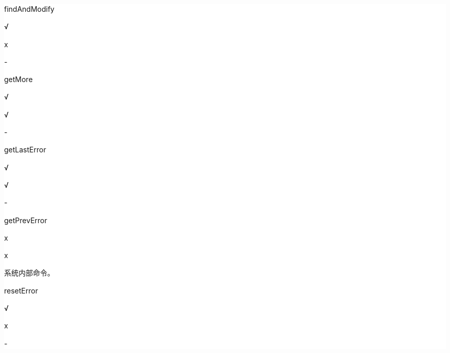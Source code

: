 <tr id="row21738495385"><td class="cellrowborder" valign="top" headers="mcps1.2.6.1.1 "><p id="p3325959183816"><a name="p3325959183816"></a><a name="p3325959183816"></a>findAndModify</p>
</td>
<td class="cellrowborder" valign="top" headers="mcps1.2.6.1.2 "><p id="p7325205953811"><a name="p7325205953811"></a><a name="p7325205953811"></a>√</p>
</td>
<td class="cellrowborder" valign="top" headers="mcps1.2.6.1.3 "><p id="p0553619154017"><a name="p0553619154017"></a><a name="p0553619154017"></a>x</p>
</td>
<td class="cellrowborder" valign="top" headers="mcps1.2.6.1.4 "><p id="p1732525953812"><a name="p1732525953812"></a><a name="p1732525953812"></a>-</p>
</td>
</tr>
<tr id="row131023461380"><td class="cellrowborder" valign="top" headers="mcps1.2.6.1.1 "><p id="p113253599383"><a name="p113253599383"></a><a name="p113253599383"></a>getMore</p>
</td>
<td class="cellrowborder" valign="top" headers="mcps1.2.6.1.2 "><p id="p2325459123815"><a name="p2325459123815"></a><a name="p2325459123815"></a>√</p>
</td>
<td class="cellrowborder" valign="top" headers="mcps1.2.6.1.3 "><p id="p7553111914400"><a name="p7553111914400"></a><a name="p7553111914400"></a>√</p>
</td>
<td class="cellrowborder" valign="top" headers="mcps1.2.6.1.4 "><p id="p1325195917386"><a name="p1325195917386"></a><a name="p1325195917386"></a>-</p>
</td>
</tr>
<tr id="row1068594443910"><td class="cellrowborder" valign="top" headers="mcps1.2.6.1.1 "><p id="p1332545916386"><a name="p1332545916386"></a><a name="p1332545916386"></a>getLastError</p>
</td>
<td class="cellrowborder" valign="top" headers="mcps1.2.6.1.2 "><p id="p632605973810"><a name="p632605973810"></a><a name="p632605973810"></a>√</p>
</td>
<td class="cellrowborder" valign="top" headers="mcps1.2.6.1.3 "><p id="p12553131994018"><a name="p12553131994018"></a><a name="p12553131994018"></a>√</p>
</td>
<td class="cellrowborder" valign="top" headers="mcps1.2.6.1.4 "><p id="p1132618594386"><a name="p1132618594386"></a><a name="p1132618594386"></a>-</p>
</td>
</tr>
<tr id="row442182134810"><td class="cellrowborder" valign="top" headers="mcps1.2.6.1.1 "><p id="p168792118487"><a name="p168792118487"></a><a name="p168792118487"></a>getPrevError</p>
</td>
<td class="cellrowborder" valign="top" headers="mcps1.2.6.1.2 "><p id="p087951117488"><a name="p087951117488"></a><a name="p087951117488"></a>x</p>
</td>
<td class="cellrowborder" valign="top" headers="mcps1.2.6.1.3 "><p id="p78791311174811"><a name="p78791311174811"></a><a name="p78791311174811"></a>x</p>
</td>
<td class="cellrowborder" valign="top" headers="mcps1.2.6.1.4 "><p id="p1287916112483"><a name="p1287916112483"></a><a name="p1287916112483"></a>系统内部命令。</p>
</td>
</tr>
<tr id="row1668554493915"><td class="cellrowborder" valign="top" headers="mcps1.2.6.1.1 "><p id="p632665953818"><a name="p632665953818"></a><a name="p632665953818"></a>resetError</p>
</td>
<td class="cellrowborder" valign="top" headers="mcps1.2.6.1.2 "><p id="p1032685963820"><a name="p1032685963820"></a><a name="p1032685963820"></a>√</p>
</td>
<td class="cellrowborder" valign="top" headers="mcps1.2.6.1.3 "><p id="p155371913406"><a name="p155371913406"></a><a name="p155371913406"></a>x</p>
</td>
<td class="cellrowborder" valign="top" headers="mcps1.2.6.1.4 "><p id="p132685953817"><a name="p132685953817"></a><a name="p132685953817"></a>-</p>
</td>